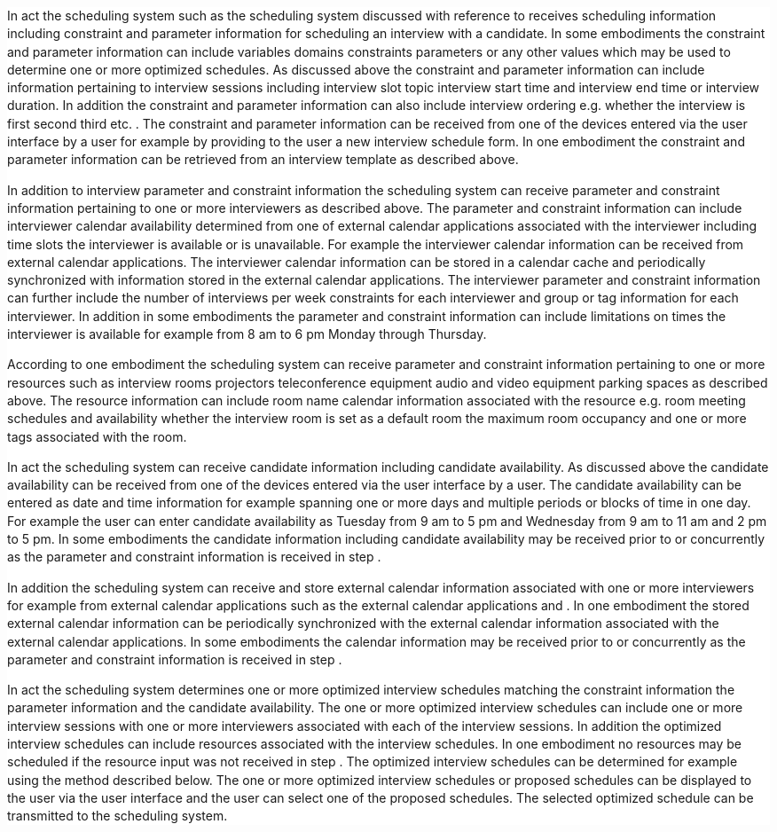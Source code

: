 In act the scheduling system such as the scheduling system discussed with reference to receives scheduling information including constraint and parameter information for scheduling an interview with a candidate. In some embodiments the constraint and parameter information can include variables domains constraints parameters or any other values which may be used to determine one or more optimized schedules. As discussed above the constraint and parameter information can include information pertaining to interview sessions including interview slot topic interview start time and interview end time or interview duration. In addition the constraint and parameter information can also include interview ordering e.g. whether the interview is first second third etc. . The constraint and parameter information can be received from one of the devices entered via the user interface by a user for example by providing to the user a new interview schedule form. In one embodiment the constraint and parameter information can be retrieved from an interview template as described above.

In addition to interview parameter and constraint information the scheduling system can receive parameter and constraint information pertaining to one or more interviewers as described above. The parameter and constraint information can include interviewer calendar availability determined from one of external calendar applications associated with the interviewer including time slots the interviewer is available or is unavailable. For example the interviewer calendar information can be received from external calendar applications. The interviewer calendar information can be stored in a calendar cache and periodically synchronized with information stored in the external calendar applications. The interviewer parameter and constraint information can further include the number of interviews per week constraints for each interviewer and group or tag information for each interviewer. In addition in some embodiments the parameter and constraint information can include limitations on times the interviewer is available for example from 8 am to 6 pm Monday through Thursday.

According to one embodiment the scheduling system can receive parameter and constraint information pertaining to one or more resources such as interview rooms projectors teleconference equipment audio and video equipment parking spaces as described above. The resource information can include room name calendar information associated with the resource e.g. room meeting schedules and availability whether the interview room is set as a default room the maximum room occupancy and one or more tags associated with the room.

In act the scheduling system can receive candidate information including candidate availability. As discussed above the candidate availability can be received from one of the devices entered via the user interface by a user. The candidate availability can be entered as date and time information for example spanning one or more days and multiple periods or blocks of time in one day. For example the user can enter candidate availability as Tuesday from 9 am to 5 pm and Wednesday from 9 am to 11 am and 2 pm to 5 pm. In some embodiments the candidate information including candidate availability may be received prior to or concurrently as the parameter and constraint information is received in step .

In addition the scheduling system can receive and store external calendar information associated with one or more interviewers for example from external calendar applications such as the external calendar applications and . In one embodiment the stored external calendar information can be periodically synchronized with the external calendar information associated with the external calendar applications. In some embodiments the calendar information may be received prior to or concurrently as the parameter and constraint information is received in step .

In act the scheduling system determines one or more optimized interview schedules matching the constraint information the parameter information and the candidate availability. The one or more optimized interview schedules can include one or more interview sessions with one or more interviewers associated with each of the interview sessions. In addition the optimized interview schedules can include resources associated with the interview schedules. In one embodiment no resources may be scheduled if the resource input was not received in step . The optimized interview schedules can be determined for example using the method described below. The one or more optimized interview schedules or proposed schedules can be displayed to the user via the user interface and the user can select one of the proposed schedules. The selected optimized schedule can be transmitted to the scheduling system.
